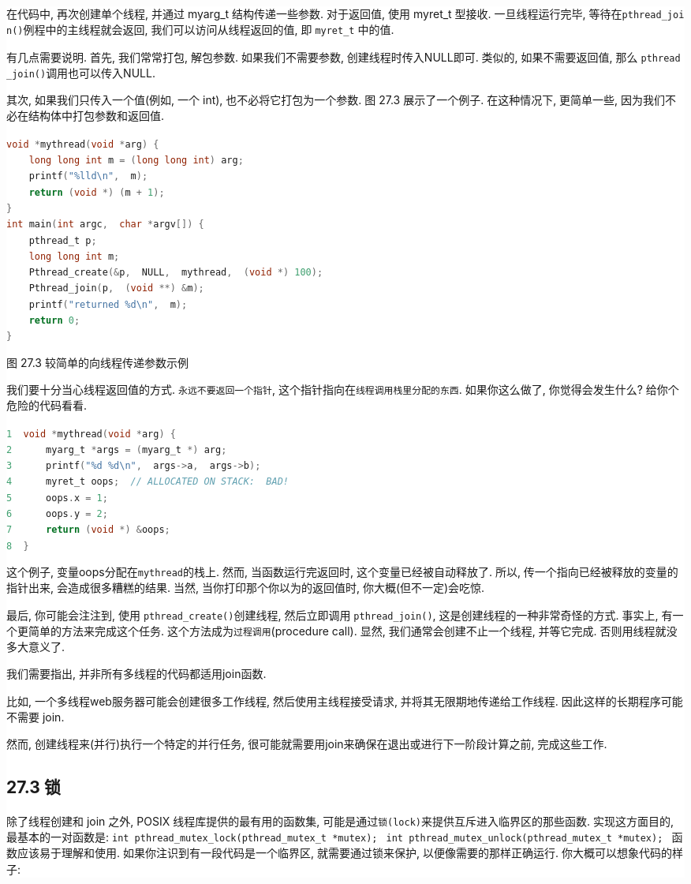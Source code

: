 在代码中, 再次创建单个线程, 并通过 myarg_t 结构传递一些参数. 对于返回值, 使用 myret_t 型接收. 一旦线程运行完毕, 等待在`pthread_join()`例程中的主线程就会返回, 我们可以访问从线程返回的值, 即 `myret_t` 中的值. 

有几点需要说明. 首先,  我们常常打包,  解包参数. 如果我们不需要参数,  创建线程时传入NULL即可. 类似的,  如果不需要返回值,  那么 `pthread_join()`调用也可以传入NULL.

其次, 如果我们只传入一个值(例如, 一个 int), 也不必将它打包为一个参数. 图 27.3 展示了一个例子. 在这种情况下, 更简单一些, 因为我们不必在结构体中打包参数和返回值. 
```c
void *mythread(void *arg) {
    long long int m = (long long int) arg; 
    printf("%lld\n",  m); 
    return (void *) (m + 1); 
}
int main(int argc,  char *argv[]) {
    pthread_t p; 
    long long int m; 
    Pthread_create(&p,  NULL,  mythread,  (void *) 100); 
    Pthread_join(p,  (void **) &m); 
    printf("returned %d\n",  m); 
    return 0; 
}
```
图 27.3 较简单的向线程传递参数示例

我们要十分当心线程返回值的方式. `永远不要返回一个指针`,  这个指针指向在`线程调用栈里分配的东西`. 如果你这么做了,  你觉得会发生什么?  给你个危险的代码看看. 

```c
1  void *mythread(void *arg) {
2      myarg_t *args = (myarg_t *) arg; 
3      printf("%d %d\n",  args->a,  args->b); 
4      myret_t oops;  // ALLOCATED ON STACK:  BAD!
5      oops.x = 1; 
6      oops.y = 2; 
7      return (void *) &oops; 
8  }
```

这个例子,  变量oops分配在`mythread`的栈上. 然而,  当函数运行完返回时,  这个变量已经被自动释放了. 所以,  传一个指向已经被释放的变量的指针出来,  会造成很多糟糕的结果.
当然,  当你打印那个你以为的返回值时,  你大概(但不一定)会吃惊.

最后, 你可能会注注到, 使用 `pthread_create()`创建线程, 然后立即调用 `pthread_join()`, 这是创建线程的一种非常奇怪的方式. 事实上, 有一个更简单的方法来完成这个任务. 这个方法成为`过程调用`(procedure call). 
显然,  我们通常会创建不止一个线程,  并等它完成. 否则用线程就没多大意义了.

我们需要指出,  并非所有多线程的代码都适用join函数. 

比如,  一个多线程web服务器可能会创建很多工作线程,  然后使用主线程接受请求, 并将其无限期地传递给工作线程. 因此这样的长期程序可能不需要 join. 

然而,  创建线程来(并行)执行一个特定的并行任务, 很可能就需要用join来确保在退出或进行下一阶段计算之前,  完成这些工作.

## 27.3 锁

除了线程创建和 join 之外,  POSIX 线程库提供的最有用的函数集,  可能是通过`锁(lock)`来提供互斥进入临界区的那些函数.
实现这方面目的,  最基本的一对函数是: 
`int pthread_mutex_lock(pthread_mutex_t *mutex); `
`int pthread_mutex_unlock(pthread_mutex_t *mutex); `
函数应该易于理解和使用. 如果你注识到有一段代码是一个临界区, 就需要通过锁来保护, 以便像需要的那样正确运行. 你大概可以想象代码的样子: 

